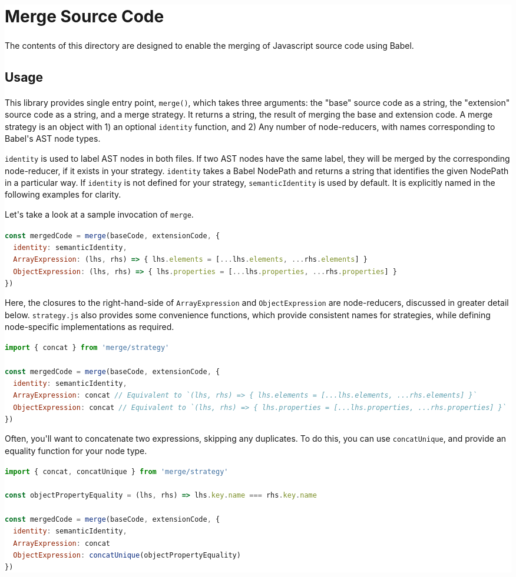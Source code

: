 # Merge Source Code

The contents of this directory are designed to enable the merging of Javascript source code using Babel.

## Usage

This library provides single entry point, `merge()`, which takes three arguments: the "base" source code as a string, the "extension" source code as a string, and a merge strategy. It returns a string, the result of merging the base and extension code. A merge strategy is an object with 1) an optional `identity` function, and 2) Any number of node-reducers, with names corresponding to Babel's AST node types.

`identity` is used to label AST nodes in both files. If two AST nodes have the same label, they will be merged by the corresponding node-reducer, if it exists in your strategy. `identity` takes a Babel NodePath and returns a string that identifies the given NodePath in a particular way. If `identity` is not defined for your strategy, `semanticIdentity` is used by default. It is explicitly named in the following examples for clarity.

Let's take a look at a sample invocation of `merge`.

```js
const mergedCode = merge(baseCode, extensionCode, {
  identity: semanticIdentity,
  ArrayExpression: (lhs, rhs) => { lhs.elements = [...lhs.elements, ...rhs.elements] }
  ObjectExpression: (lhs, rhs) => { lhs.properties = [...lhs.properties, ...rhs.properties] }
})
```

Here, the closures to the right-hand-side of `ArrayExpression` and `ObjectExpression` are node-reducers, discussed in greater detail below. `strategy.js` also provides some convenience functions, which provide consistent names for strategies, while defining node-specific implementations as required.

```js
import { concat } from 'merge/strategy'

const mergedCode = merge(baseCode, extensionCode, {
  identity: semanticIdentity,
  ArrayExpression: concat // Equivalent to `(lhs, rhs) => { lhs.elements = [...lhs.elements, ...rhs.elements] }`
  ObjectExpression: concat // Equivalent to `(lhs, rhs) => { lhs.properties = [...lhs.properties, ...rhs.properties] }`
})
```

Often, you'll want to concatenate two expressions, skipping any duplicates. To do this, you can use `concatUnique`, and provide an equality function for your node type.

```js
import { concat, concatUnique } from 'merge/strategy'

const objectPropertyEquality = (lhs, rhs) => lhs.key.name === rhs.key.name

const mergedCode = merge(baseCode, extensionCode, {
  identity: semanticIdentity,
  ArrayExpression: concat
  ObjectExpression: concatUnique(objectPropertyEquality)
})
```
